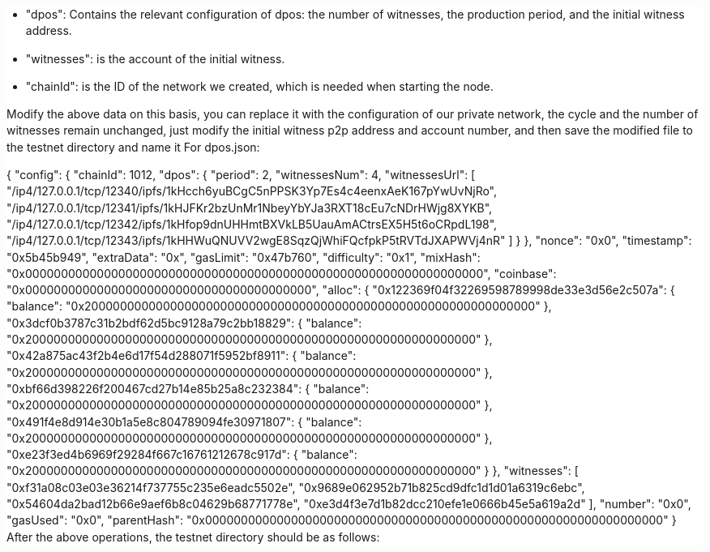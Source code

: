 
- "dpos": Contains the relevant configuration of dpos: the number of witnesses, the production period, and the initial witness address.

- "witnesses": is the account of the initial witness.

- "chainId": is the ID of the network we created, which is needed when starting the node.

Modify the above data on this basis, you can replace it with the configuration of our private network, the cycle and the number of witnesses remain unchanged, just modify the initial witness p2p address and account number, and then save the modified file to the testnet directory and name it For dpos.json:

{
  "config": {
    "chainId": 1012,
    "dpos": {
      "period": 2,
      "witnessesNum": 4,
      "witnessesUrl": [
        "/ip4/127.0.0.1/tcp/12340/ipfs/1kHcch6yuBCgC5nPPSK3Yp7Es4c4eenxAeK167pYwUvNjRo",
        "/ip4/127.0.0.1/tcp/12341/ipfs/1kHJFKr2bzUnMr1NbeyYbYJa3RXT18cEu7cNDrHWjg8XYKB",
        "/ip4/127.0.0.1/tcp/12342/ipfs/1kHfop9dnUHHmtBXVkLB5UauAmACtrsEX5H5t6oCRpdL198",
        "/ip4/127.0.0.1/tcp/12343/ipfs/1kHHWuQNUVV2wgE8SqzQjWhiFQcfpkP5tRVTdJXAPWVj4nR"
      ]
    }
  },
  "nonce": "0x0",
  "timestamp": "0x5b45b949",
  "extraData": "0x",
  "gasLimit": "0x47b760",
  "difficulty": "0x1",
  "mixHash": "0x0000000000000000000000000000000000000000000000000000000000000000",
  "coinbase": "0x0000000000000000000000000000000000000000",
  "alloc": {
    "0x122369f04f32269598789998de33e3d56e2c507a": {
      "balance": "0x200000000000000000000000000000000000000000000000000000000000000"
    },
    "0x3dcf0b3787c31b2bdf62d5bc9128a79c2bb18829": {
      "balance": "0x200000000000000000000000000000000000000000000000000000000000000"
    },
    "0x42a875ac43f2b4e6d17f54d288071f5952bf8911": {
      "balance": "0x200000000000000000000000000000000000000000000000000000000000000"
    },
    "0xbf66d398226f200467cd27b14e85b25a8c232384": {
      "balance": "0x200000000000000000000000000000000000000000000000000000000000000"
    },
    "0x491f4e8d914e30b1a5e8c804789094fe30971807": {
      "balance": "0x200000000000000000000000000000000000000000000000000000000000000"
    },
    "0xe23f3ed4b6969f29284f667c16761212678c917d": {
      "balance": "0x200000000000000000000000000000000000000000000000000000000000000"
    }
  },
  "witnesses": [
    "0xf31a08c03e03e36214f737755c235e6eadc5502e",
    "0x9689e062952b71b825cd9dfc1d1d01a6319c6ebc",
    "0x54604da2bad12b66e9aef6b8c04629b68771778e",
    "0xe3d4f3e7d1b82dcc210efe1e0666b45e5a619a2d"
  ],
  "number": "0x0",
  "gasUsed": "0x0",
  "parentHash": "0x0000000000000000000000000000000000000000000000000000000000000000"
}
After the above operations, the testnet directory should be as follows:

